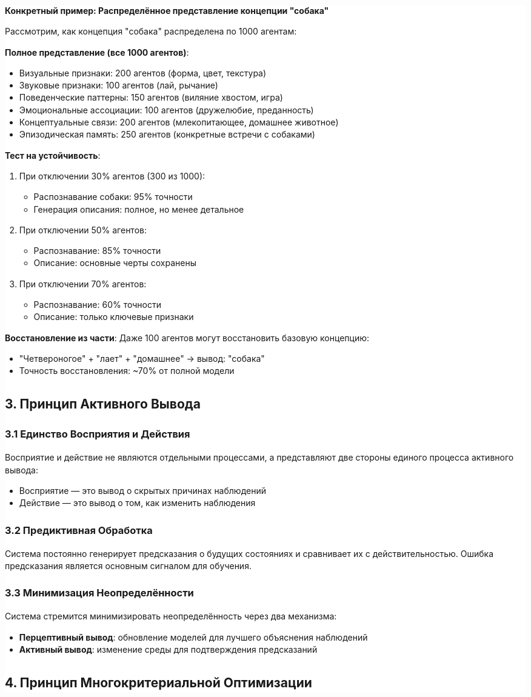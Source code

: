 ```typescript
```

**Конкретный пример: Распределённое представление концепции "собака"**

Рассмотрим, как концепция "собака" распределена по 1000 агентам:

**Полное представление (все 1000 агентов)**:
- Визуальные признаки: 200 агентов (форма, цвет, текстура)
- Звуковые признаки: 100 агентов (лай, рычание)
- Поведенческие паттерны: 150 агентов (виляние хвостом, игра)
- Эмоциональные ассоциации: 100 агентов (дружелюбие, преданность)
- Концептуальные связи: 200 агентов (млекопитающее, домашнее животное)
- Эпизодическая память: 250 агентов (конкретные встречи с собаками)

**Тест на устойчивость**:
1. При отключении 30% агентов (300 из 1000):
   - Распознавание собаки: 95% точности
   - Генерация описания: полное, но менее детальное

2. При отключении 50% агентов:
   - Распознавание: 85% точности
   - Описание: основные черты сохранены

3. При отключении 70% агентов:
   - Распознавание: 60% точности
   - Описание: только ключевые признаки

**Восстановление из части**:
Даже 100 агентов могут восстановить базовую концепцию:
- "Четвероногое" + "лает" + "домашнее" → вывод: "собака"
- Точность восстановления: ~70% от полной модели

## 3. Принцип Активного Вывода

### 3.1 Единство Восприятия и Действия

Восприятие и действие не являются отдельными процессами, а представляют две стороны единого процесса активного вывода:
- Восприятие — это вывод о скрытых причинах наблюдений
- Действие — это вывод о том, как изменить наблюдения

### 3.2 Предиктивная Обработка

Система постоянно генерирует предсказания о будущих состояниях и сравнивает их с действительностью. Ошибка предсказания является основным сигналом для обучения.

### 3.3 Минимизация Неопределённости

Система стремится минимизировать неопределённость через два механизма:
- **Перцептивный вывод**: обновление моделей для лучшего объяснения наблюдений
- **Активный вывод**: изменение среды для подтверждения предсказаний

## 4. Принцип Многокритериальной Оптимизации
